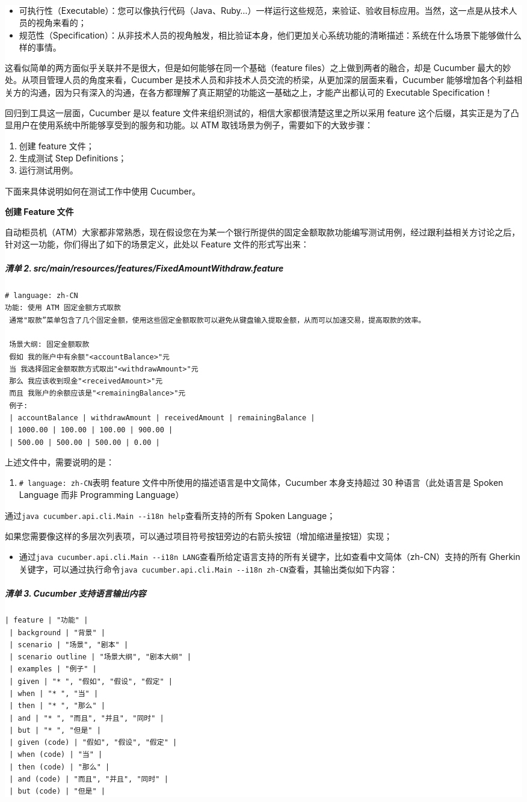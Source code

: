 *   可执行性（Executable）：您可以像执行代码（Java、Ruby…）一样运行这些规范，来验证、验收目标应用。当然，这一点是从技术人员的视角来看的；
*   规范性（Specification）：从非技术人员的视角触发，相比验证本身，他们更加关心系统功能的清晰描述：系统在什么场景下能够做什么样的事情。

这看似简单的两方面似乎关联并不是很大，但是如何能够在同一个基础（feature files）之上做到两者的融合，却是 Cucumber 最大的妙处。从项目管理人员的角度来看，Cucumber 是技术人员和非技术人员交流的桥梁，从更加深的层面来看，Cucumber 能够增加各个利益相关方的沟通，因为只有深入的沟通，在各方都理解了真正期望的功能这一基础之上，才能产出都认可的 Executable Specification！

回归到工具这一层面，Cucumber 是以 feature 文件来组织测试的，相信大家都很清楚这里之所以采用 feature 这个后缀，其实正是为了凸显用户在使用系统中所能够享受到的服务和功能。以 ATM 取钱场景为例子，需要如下的大致步骤：

1.  创建 feature 文件；
2.  生成测试 Step Definitions；
3.  运行测试用例。

下面来具体说明如何在测试工作中使用 Cucumber。

**创建 Feature 文件**

自动柜员机（ATM）大家都非常熟悉，现在假设您在为某一个银行所提供的固定金额取款功能编写测试用例，经过跟利益相关方讨论之后，针对这一功能，你们得出了如下的场景定义，此处以 Feature 文件的形式写出来：

##### 清单 2\. src/main/resources/features/FixedAmountWithdraw.feature

```
# language: zh-CN
功能: 使用 ATM 固定金额方式取款
 通常"取款”菜单包含了几个固定金额，使用这些固定金额取款可以避免从键盘输入提取金额，从而可以加速交易，提高取款的效率。

 场景大纲: 固定金额取款
 假如 我的账户中有余额"<accountBalance>"元
 当 我选择固定金额取款方式取出"<withdrawAmount>"元
 那么 我应该收到现金"<receivedAmount>"元
 而且 我账户的余额应该是"<remainingBalance>"元
 例子:
 | accountBalance | withdrawAmount | receivedAmount | remainingBalance |
 | 1000.00 | 100.00 | 100.00 | 900.00 |
 | 500.00 | 500.00 | 500.00 | 0.00 | 
```

上述文件中，需要说明的是：

1.  `# language: zh-CN`表明 feature 文件中所使用的描述语言是中文简体，Cucumber 本身支持超过 30 种语言（此处语言是 Spoken Language 而非 Programming Language）

通过`java cucumber.api.cli.Main --i18n help`查看所支持的所有 Spoken Language；

如果您需要像这样的多层次列表项，可以通过项目符号按钮旁边的右箭头按钮（增加缩进量按钮）实现；

*   通过`java cucumber.api.cli.Main --i18n LANG`查看所给定语言支持的所有关键字，比如查看中文简体（zh-CN）支持的所有 Gherkin 关键字，可以通过执行命令`java cucumber.api.cli.Main --i18n zh-CN`查看，其输出类似如下内容：

##### 清单 3\. Cucumber 支持语言输出内容

```
| feature | "功能" |
 | background | "背景" |
 | scenario | "场景", "剧本" |
 | scenario outline | "场景大纲", "剧本大纲" |
 | examples | "例子" |
 | given | "* ", "假如", "假设", "假定" |
 | when | "* ", "当" |
 | then | "* ", "那么" |
 | and | "* ", "而且", "并且", "同时" |
 | but | "* ", "但是" |
 | given (code) | "假如", "假设", "假定" |
 | when (code) | "当" |
 | then (code) | "那么" |
 | and (code) | "而且", "并且", "同时" |
 | but (code) | "但是" | 
```